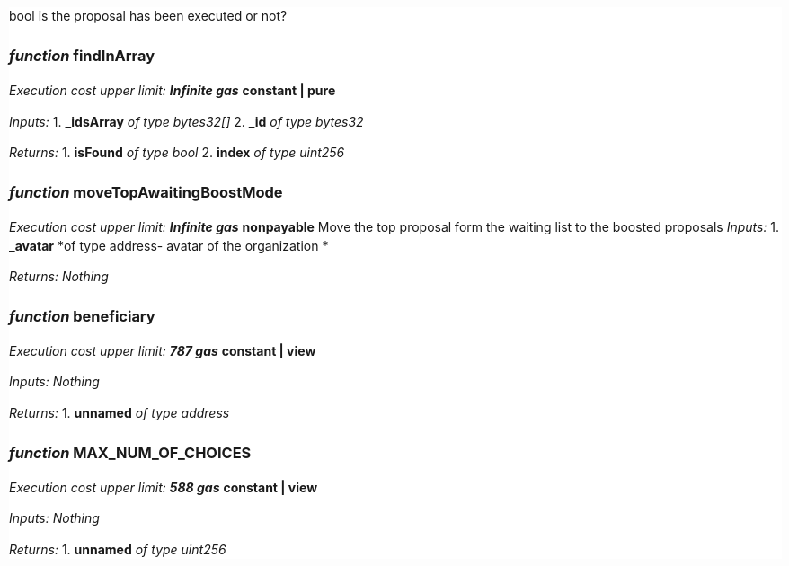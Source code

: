 bool is the proposal has been executed or not?

### *function* findInArray
*Execution cost upper limit: **Infinite gas***
**constant | pure**

*Inputs:*
    1. **_idsArray** *of type bytes32[]*
    2. **_id** *of type bytes32*

*Returns:*
    1. **isFound** *of type bool*
    2. **index** *of type uint256*


### *function* moveTopAwaitingBoostMode
*Execution cost upper limit: **Infinite gas***
**nonpayable**
Move the top proposal form the waiting list to the boosted proposals
*Inputs:*
    1. **_avatar** *of type address- avatar of the organization
*

*Returns:*
*Nothing*


### *function* beneficiary
*Execution cost upper limit: **787 gas***
**constant | view**

*Inputs:*
*Nothing*

*Returns:*
    1. **unnamed** *of type address*


### *function* MAX_NUM_OF_CHOICES
*Execution cost upper limit: **588 gas***
**constant | view**

*Inputs:*
*Nothing*

*Returns:*
    1. **unnamed** *of type uint256*


